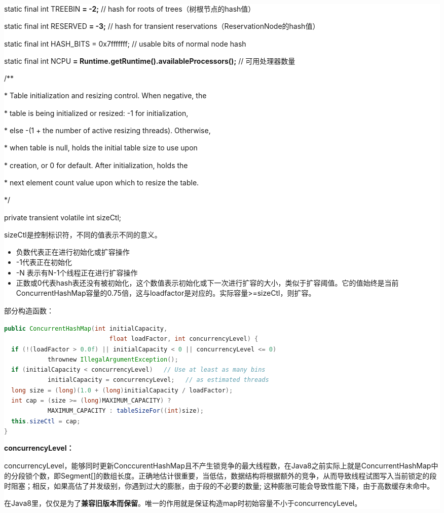 static final int TREEBIN  **= -2;** // hash for roots of trees（树根节点的hash值）

static final int RESERVED **= -3;** // hash for transient reservations（ReservationNode的hash值）

static final int HASH_BITS = 0x7fffffff; // usable bits of normal node hash

static final int NCPU **= Runtime.getRuntime().availableProcessors();** // 可用处理器数量



 /**

  \* Table initialization and resizing control. When negative, the

  \* table is being initialized or resized: -1 for initialization,

  \* else -(1 + the number of active resizing threads). Otherwise,

  \* when table is null, holds the initial table size to use upon

  \* creation, or 0 for default. After initialization, holds the

  \* next element count value upon which to resize the table.

  */

private transient volatile int sizeCtl;

sizeCtl是控制标识符，不同的值表示不同的意义。



- 负数代表正在进行初始化或扩容操作 
- -1代表正在初始化 
- -N 表示有N-1个线程正在进行扩容操作 
- 正数或0代表hash表还没有被初始化，这个数值表示初始化或下一次进行扩容的大小，类似于扩容阈值。它的值始终是当前ConcurrentHashMap容量的0.75倍，这与loadfactor是对应的。实际容量>=sizeCtl，则扩容。

部分构造函数：

```java
public ConcurrentHashMap(int initialCapacity,
                             float loadFactor, int concurrencyLevel) {
  if (!(loadFactor > 0.0f) || initialCapacity < 0 || concurrencyLevel <= 0)
            thrownew IllegalArgumentException();
  if (initialCapacity < concurrencyLevel)   // Use at least as many bins
            initialCapacity = concurrencyLevel;   // as estimated threads
  long size = (long)(1.0 + (long)initialCapacity / loadFactor);
  int cap = (size >= (long)MAXIMUM_CAPACITY) ?
            MAXIMUM_CAPACITY : tableSizeFor((int)size);
  this.sizeCtl = cap;
}
```



**concurrencyLevel：**

​    concurrencyLevel，能够同时更新ConccurentHashMap且不产生锁竞争的最大线程数，在Java8之前实际上就是ConcurrentHashMap中的分段锁个数，即Segment[]的数组长度。正确地估计很重要，当低估，数据结构将根据额外的竞争，从而导致线程试图写入当前锁定的段时阻塞；相反，如果高估了并发级别，你遇到过大的膨胀，由于段的不必要的数量; 这种膨胀可能会导致性能下降，由于高数缓存未命中。

​    在Java8里，仅仅是为了**兼容旧版本而保留**。唯一的作用就是保证构造map时初始容量不小于concurrencyLevel。
